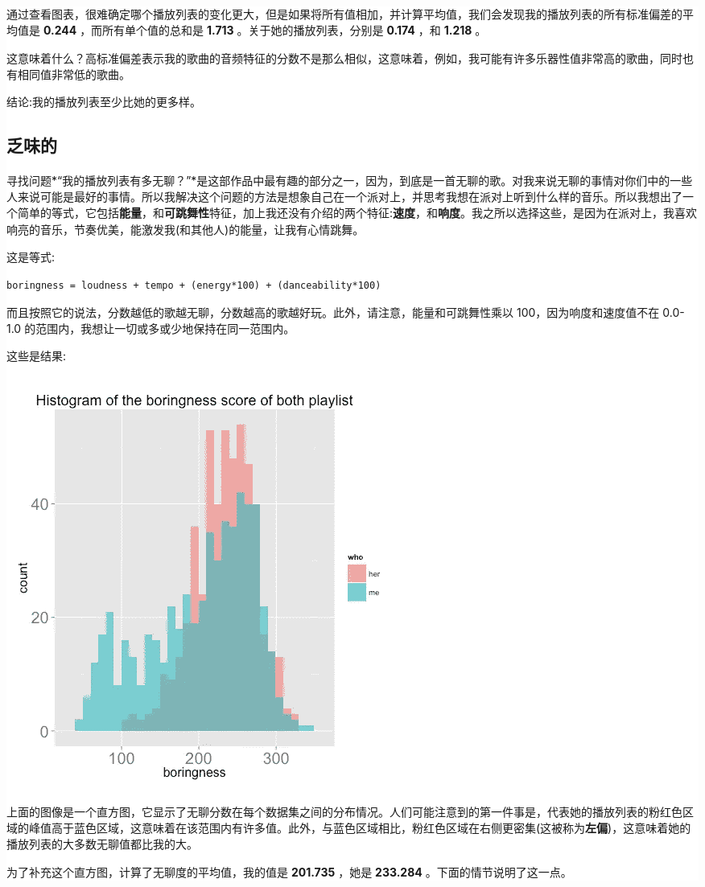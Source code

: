 通过查看图表，很难确定哪个播放列表的变化更大，但是如果将所有值相加，并计算平均值，我们会发现我的播放列表的所有标准偏差的平均值是 **0.244** ，而所有单个值的总和是 **1.713** 。关于她的播放列表，分别是 **0.174** ，和 **1.218** 。

这意味着什么？高标准偏差表示我的歌曲的音频特征的分数不是那么相似，这意味着，例如，我可能有许多乐器性值非常高的歌曲，同时也有相同值非常低的歌曲。

结论:我的播放列表至少比她的更多样。

## 乏味的

寻找问题*“我的播放列表有多无聊？”*是这部作品中最有趣的部分之一，因为，到底是一首无聊的歌。对我来说无聊的事情对你们中的一些人来说可能是最好的事情。所以我解决这个问题的方法是想象自己在一个派对上，并思考我想在派对上听到什么样的音乐。所以我想出了一个简单的等式，它包括**能量**，和**可跳舞性**特征，加上我还没有介绍的两个特征:**速度**，和**响度**。我之所以选择这些，是因为在派对上，我喜欢响亮的音乐，节奏优美，能激发我(和其他人)的能量，让我有心情跳舞。

这是等式:

```
boringness = loudness + tempo + (energy*100) + (danceability*100)
```

而且按照它的说法，分数越低的歌越无聊，分数越高的歌越好玩。此外，请注意，能量和可跳舞性乘以 100，因为响度和速度值不在 0.0-1.0 的范围内，我想让一切或多或少地保持在同一范围内。

这些是结果:

![](img/91b3d4e1cc2d6d66ff8e0e6e309d83ad.png)

上面的图像是一个直方图，它显示了无聊分数在每个数据集之间的分布情况。人们可能注意到的第一件事是，代表她的播放列表的粉红色区域的峰值高于蓝色区域，这意味着在该范围内有许多值。此外，与蓝色区域相比，粉红色区域在右侧更密集(这被称为**左偏**)，这意味着她的播放列表的大多数无聊值都比我的大。

为了补充这个直方图，计算了无聊度的平均值，我的值是 **201.735** ，她是 **233.284** 。下面的情节说明了这一点。

